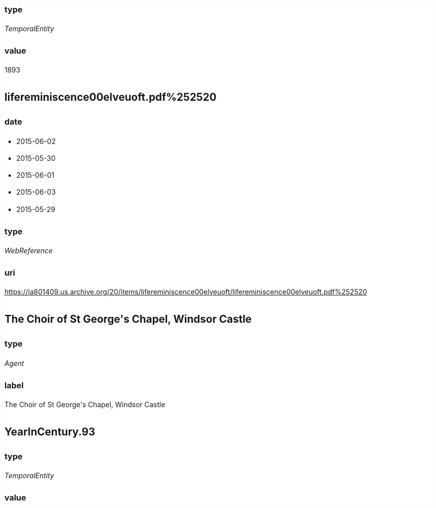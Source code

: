 ### type


*TemporalEntity*

### value


1893

## lifereminiscence00elveuoft.pdf%252520

### date

 - 2015-06-02

 - 2015-05-30

 - 2015-06-01

 - 2015-06-03

 - 2015-05-29

### type


*WebReference*

### uri


https://ia801409.us.archive.org/20/items/lifereminiscence00elveuoft/lifereminiscence00elveuoft.pdf%252520

## The Choir of St George's Chapel, Windsor Castle

### type


*Agent*

### label


The Choir of St George's Chapel, Windsor Castle

## YearInCentury.93

### type


*TemporalEntity*

### value
